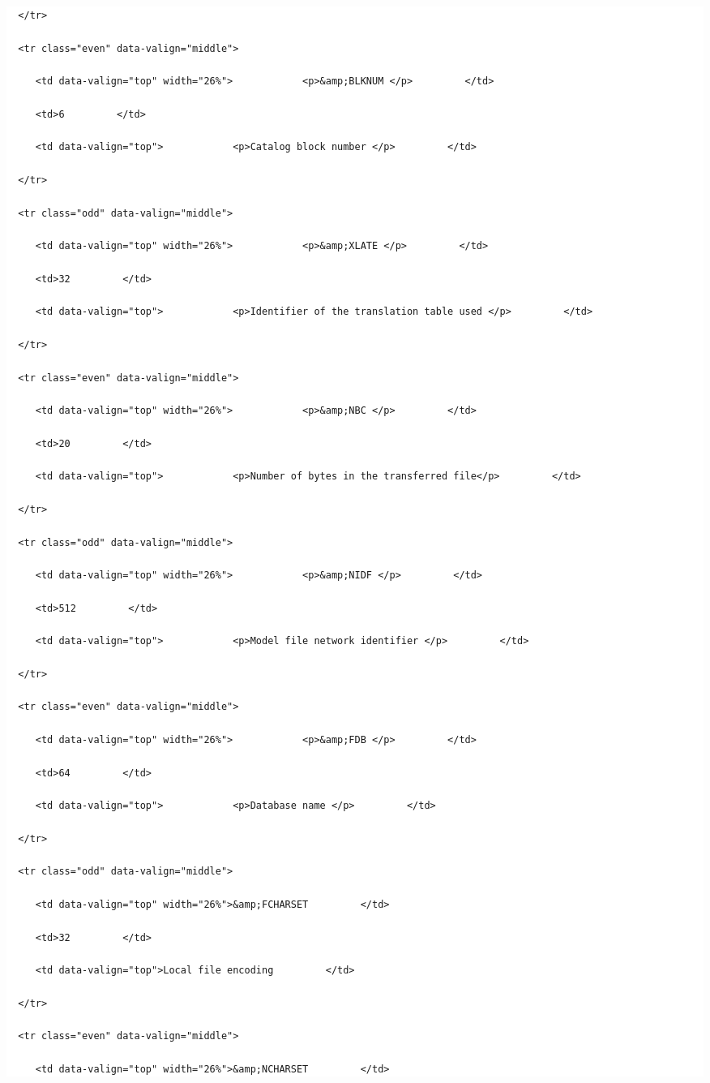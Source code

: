       </tr>

      <tr class="even" data-valign="middle">

         <td data-valign="top" width="26%">            <p>&amp;BLKNUM </p>         </td>

         <td>6         </td>

         <td data-valign="top">            <p>Catalog block number </p>         </td>

      </tr>

      <tr class="odd" data-valign="middle">

         <td data-valign="top" width="26%">            <p>&amp;XLATE </p>         </td>

         <td>32         </td>

         <td data-valign="top">            <p>Identifier of the translation table used </p>         </td>

      </tr>

      <tr class="even" data-valign="middle">

         <td data-valign="top" width="26%">            <p>&amp;NBC </p>         </td>

         <td>20         </td>

         <td data-valign="top">            <p>Number of bytes in the transferred file</p>         </td>

      </tr>

      <tr class="odd" data-valign="middle">

         <td data-valign="top" width="26%">            <p>&amp;NIDF </p>         </td>

         <td>512         </td>

         <td data-valign="top">            <p>Model file network identifier </p>         </td>

      </tr>

      <tr class="even" data-valign="middle">

         <td data-valign="top" width="26%">            <p>&amp;FDB </p>         </td>

         <td>64         </td>

         <td data-valign="top">            <p>Database name </p>         </td>

      </tr>

      <tr class="odd" data-valign="middle">

         <td data-valign="top" width="26%">&amp;FCHARSET         </td>

         <td>32         </td>

         <td data-valign="top">Local file encoding         </td>

      </tr>

      <tr class="even" data-valign="middle">

         <td data-valign="top" width="26%">&amp;NCHARSET         </td>
